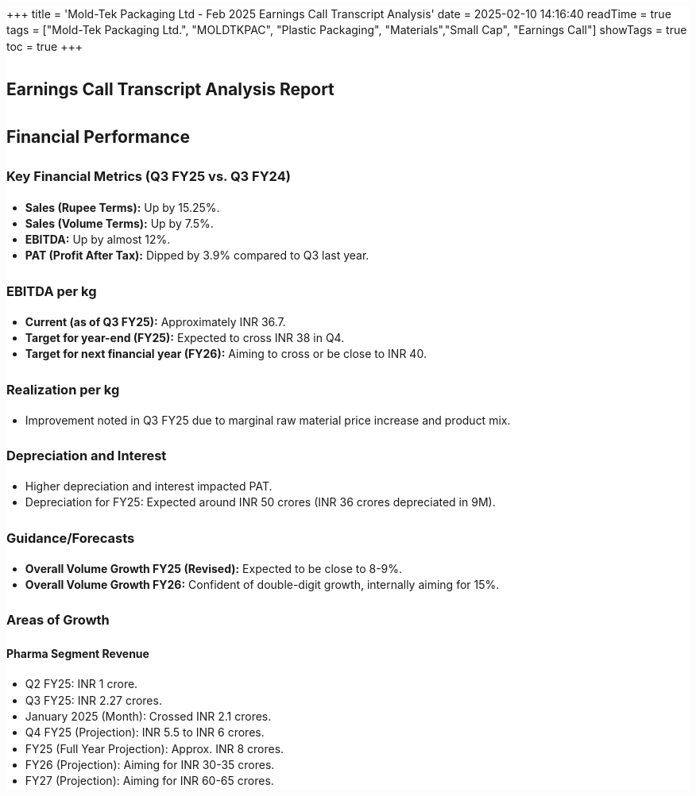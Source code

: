 +++
title = 'Mold-Tek Packaging Ltd - Feb 2025 Earnings Call Transcript Analysis'
date = 2025-02-10 14:16:40
readTime = true
tags = ["Mold-Tek Packaging Ltd.", "MOLDTKPAC", "Plastic Packaging", "Materials","Small Cap", "Earnings Call"]
showTags = true
toc = true
+++



## Earnings Call Transcript Analysis Report
## Financial Performance

### Key Financial Metrics (Q3 FY25 vs. Q3 FY24)

*   **Sales (Rupee Terms):** Up by 15.25%.
*   **Sales (Volume Terms):** Up by 7.5%.
*   **EBITDA:** Up by almost 12%.
*   **PAT (Profit After Tax):** Dipped by 3.9% compared to Q3 last year.

### EBITDA per kg

*   **Current (as of Q3 FY25):** Approximately INR 36.7.
*   **Target for year-end (FY25):** Expected to cross INR 38 in Q4.
*   **Target for next financial year (FY26):** Aiming to cross or be close to INR 40.

### Realization per kg

*   Improvement noted in Q3 FY25 due to marginal raw material price increase and product mix.

### Depreciation and Interest

*   Higher depreciation and interest impacted PAT.
*   Depreciation for FY25: Expected around INR 50 crores (INR 36 crores depreciated in 9M).

### Guidance/Forecasts

*   **Overall Volume Growth FY25 (Revised):** Expected to be close to 8-9%.
*   **Overall Volume Growth FY26:** Confident of double-digit growth, internally aiming for 15%.

### Areas of Growth

#### Pharma Segment Revenue

*   Q2 FY25: INR 1 crore.
*   Q3 FY25: INR 2.27 crores.
*   January 2025 (Month): Crossed INR 2.1 crores.
*   Q4 FY25 (Projection): INR 5.5 to INR 6 crores.
*   FY25 (Full Year Projection): Approx. INR 8 crores.
*   FY26 (Projection): Aiming for INR 30-35 crores.
*   FY27 (Projection): Aiming for INR 60-65 crores.
